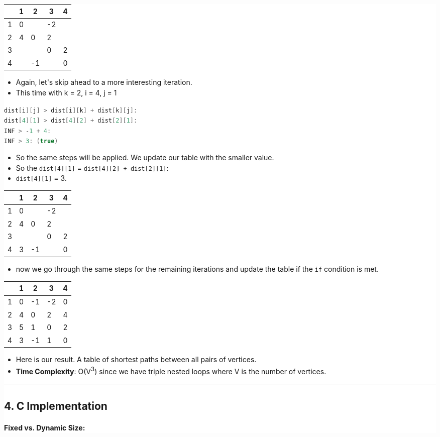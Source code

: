 |      | 1    | 2    | 3    | 4    |
| ---- | ---- | ---- | ---- | ---- |
| 1    | 0    |      | -2   |      |
| 2    | 4    | 0    | 2    |      |
| 3    |      |      | 0    | 2    |
| 4    |      | -1   |      | 0    |

- Again, let's skip ahead to a more interesting iteration.
- This time with k = 2, i = 4, j = 1

```c
dist[i][j] > dist[i][k] + dist[k][j]:
dist[4][1] > dist[4][2] + dist[2][1]:
INF > -1 + 4:
INF > 3: (true)
```

- So the same steps will be applied. We update our table with the smaller value.
- So the `dist[4][1]` = `dist[4][2] + dist[2][1]`:
- `dist[4][1]` = 3.

|      | 1    | 2    | 3    | 4    |
| ---- | ---- | ---- | ---- | ---- |
| 1    | 0    |      | -2   |      |
| 2    | 4    | 0    | 2    |      |
| 3    |      |      | 0    | 2    |
| 4    | 3    | -1   |      | 0    |

- now we go through the same steps for the remaining iterations and update the table if the `if` condition is met.

|      | 1    | 2    | 3    | 4    |
| ---- | ---- | ---- | ---- | ---- |
| 1    | 0    | -1   | -2   | 0    |
| 2    | 4    | 0    | 2    | 4    |
| 3    | 5    | 1    | 0    | 2    |
| 4    | 3    | -1   | 1    | 0    |

- Here is our result. A table of shortest paths between all pairs of vertices.
- **Time Complexity**: O(V<sup>3</sup>) since we have triple nested loops where V is the number of vertices.

---

## 4. C Implementation

**Fixed vs. Dynamic Size:**
